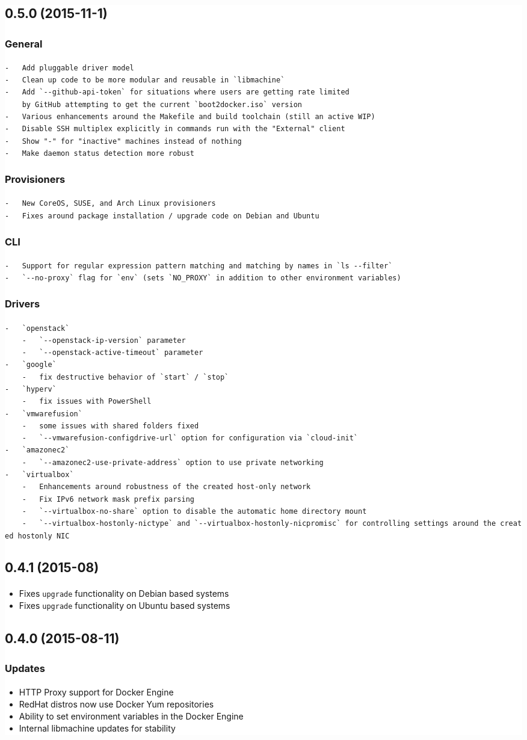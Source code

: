 ## 0.5.0 (2015-11-1)

### General
    -   Add pluggable driver model
    -   Clean up code to be more modular and reusable in `libmachine`
    -   Add `--github-api-token` for situations where users are getting rate limited
        by GitHub attempting to get the current `boot2docker.iso` version
    -   Various enhancements around the Makefile and build toolchain (still an active WIP)
    -   Disable SSH multiplex explicitly in commands run with the "External" client
    -   Show "-" for "inactive" machines instead of nothing
    -   Make daemon status detection more robust
### Provisioners
    -   New CoreOS, SUSE, and Arch Linux provisioners
    -   Fixes around package installation / upgrade code on Debian and Ubuntu
### CLI
    -   Support for regular expression pattern matching and matching by names in `ls --filter`
    -   `--no-proxy` flag for `env` (sets `NO_PROXY` in addition to other environment variables)
### Drivers
    -   `openstack`
        -   `--openstack-ip-version` parameter
        -   `--openstack-active-timeout` parameter
    -   `google`
        -   fix destructive behavior of `start` / `stop`
    -   `hyperv`
        -   fix issues with PowerShell
    -   `vmwarefusion`
        -   some issues with shared folders fixed
        -   `--vmwarefusion-configdrive-url` option for configuration via `cloud-init`
    -   `amazonec2`
        -   `--amazonec2-use-private-address` option to use private networking
    -   `virtualbox`
        -   Enhancements around robustness of the created host-only network
        -   Fix IPv6 network mask prefix parsing
        -   `--virtualbox-no-share` option to disable the automatic home directory mount
        -   `--virtualbox-hostonly-nictype` and `--virtualbox-hostonly-nicpromisc` for controlling settings around the created hostonly NIC

## 0.4.1 (2015-08)

-   Fixes `upgrade` functionality on Debian based systems
-   Fixes `upgrade` functionality on Ubuntu based systems

## 0.4.0 (2015-08-11)

### Updates

-   HTTP Proxy support for Docker Engine
-   RedHat distros now use Docker Yum repositories
-   Ability to set environment variables in the Docker Engine
-   Internal libmachine updates for stability
